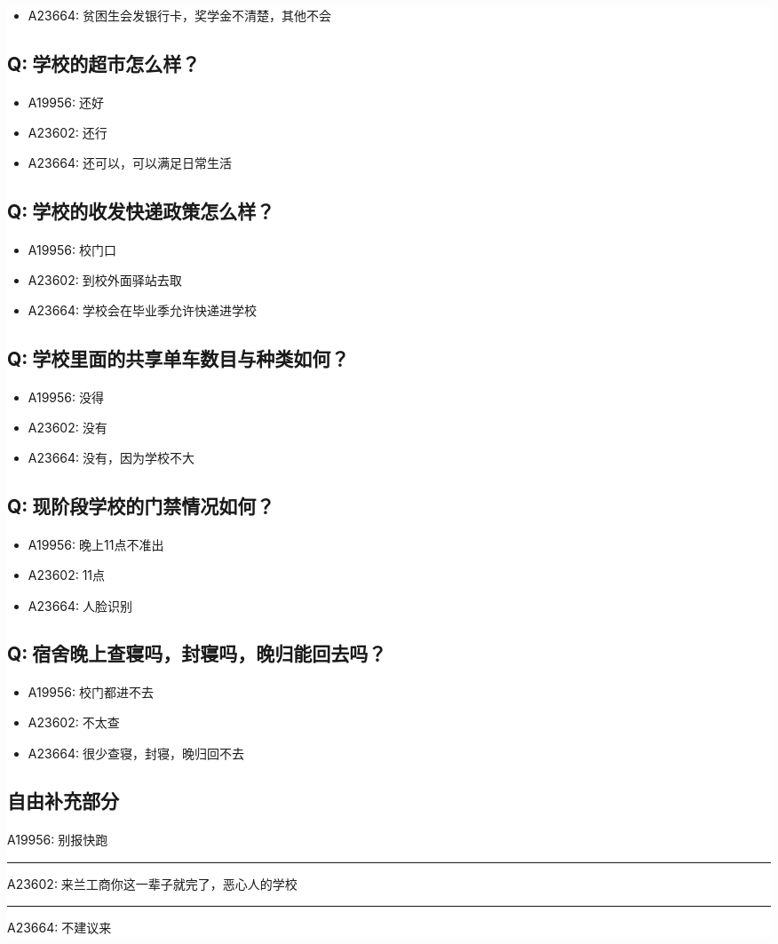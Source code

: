 - A23664: 贫困生会发银行卡，奖学金不清楚，其他不会

## Q: 学校的超市怎么样？

- A19956: 还好

- A23602: 还行

- A23664: 还可以，可以满足日常生活

## Q: 学校的收发快递政策怎么样？

- A19956: 校门口

- A23602: 到校外面驿站去取

- A23664: 学校会在毕业季允许快递进学校

## Q: 学校里面的共享单车数目与种类如何？

- A19956: 没得

- A23602: 没有

- A23664: 没有，因为学校不大

## Q: 现阶段学校的门禁情况如何？

- A19956: 晚上11点不准出

- A23602: 11点

- A23664: 人脸识别

## Q: 宿舍晚上查寝吗，封寝吗，晚归能回去吗？

- A19956: 校门都进不去

- A23602: 不太查

- A23664: 很少查寝，封寝，晚归回不去

## 自由补充部分

A19956: 别报快跑

***

A23602: 来兰工商你这一辈子就完了，恶心人的学校

***

A23664: 不建议来